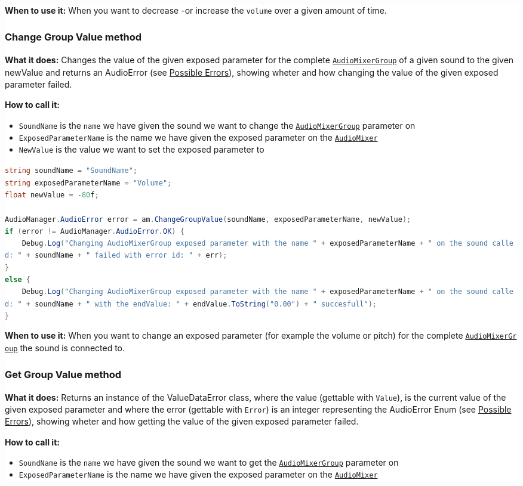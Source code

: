 **When to use it:**
When you want to decrease -or increase the ```volume``` over a given amount of time.

### Change Group Value method
**What it does:**
Changes the value of the given exposed parameter for the complete [```AudioMixerGroup```](https://docs.unity3d.com/2021.2/Documentation/ScriptReference/Audio.AudioMixerGroup.html) of a given sound to the given newValue and returns an AudioError (see [Possible Errors](#possible-errors)), showing wheter and how changing the value of the given exposed parameter failed.

**How to call it:**
- ```SoundName``` is the ```name``` we have given the sound we want to change the [```AudioMixerGroup```](https://docs.unity3d.com/2021.2/Documentation/ScriptReference/Audio.AudioMixerGroup.html) parameter on
- ```ExposedParameterName``` is the name we have given the exposed parameter on the [```AudioMixer```](https://docs.unity3d.com/2021.2/Documentation/ScriptReference/Audio.AudioMixer.html)
- ```NewValue``` is the value we want to set the exposed parameter to

```csharp
string soundName = "SoundName";
string exposedParameterName = "Volume";
float newValue = -80f;

AudioManager.AudioError error = am.ChangeGroupValue(soundName, exposedParameterName, newValue);
if (error != AudioManager.AudioError.OK) {
    Debug.Log("Changing AudioMixerGroup exposed parameter with the name " + exposedParameterName + " on the sound called: " + soundName + " failed with error id: " + err);
}
else {
    Debug.Log("Changing AudioMixerGroup exposed parameter with the name " + exposedParameterName + " on the sound called: " + soundName + " with the endValue: " + endValue.ToString("0.00") + " succesfull");
}
```

**When to use it:**
When you want to change an exposed parameter (for example the volume or pitch) for the complete [```AudioMixerGroup```](https://docs.unity3d.com/2021.2/Documentation/ScriptReference/Audio.AudioMixerGroup.html) the sound is connected to.

### Get Group Value method
**What it does:**
Returns an instance of the ValueDataError class, where the value (gettable with ```Value```), is the current value of the given exposed parameter and where the error (gettable with ```Error```) is an integer representing the AudioError Enum (see [Possible Errors](#possible-errors)), showing wheter and how getting the value of the given exposed parameter failed.

**How to call it:**
- ```SoundName``` is the ```name``` we have given the sound we want to get the [```AudioMixerGroup```](https://docs.unity3d.com/2021.2/Documentation/ScriptReference/Audio.AudioMixerGroup.html) parameter on
- ```ExposedParameterName``` is the name we have given the exposed parameter on the [```AudioMixer```](https://docs.unity3d.com/2021.2/Documentation/ScriptReference/Audio.AudioMixer.html)
